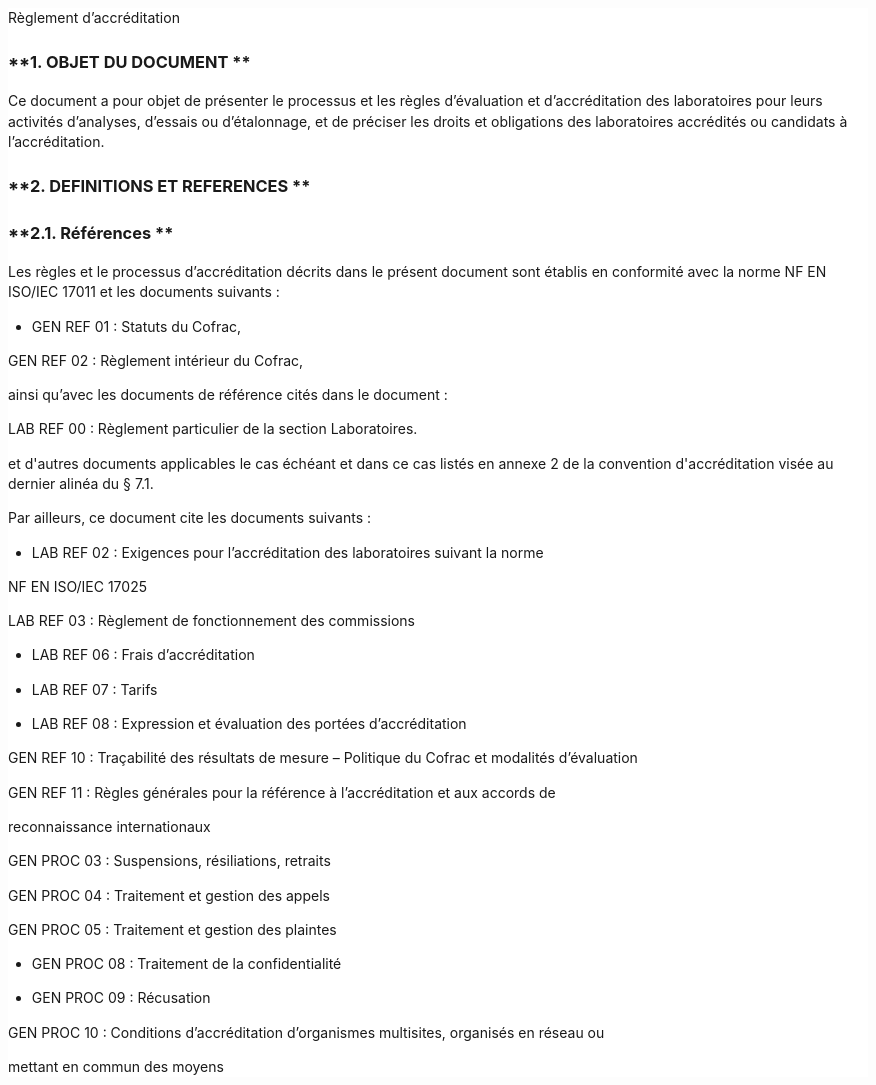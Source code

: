 Règlement d’accréditation
### **1. OBJET DU DOCUMENT **

Ce document a pour objet de présenter le processus et les règles d’évaluation et d’accréditation des
laboratoires pour leurs activités d’analyses, d’essais ou d’étalonnage, et de préciser les droits et
obligations des laboratoires accrédités ou candidats à l’accréditation.
### **2. DEFINITIONS ET REFERENCES **

### **2.1. Références **

Les règles et le processus d’accréditation décrits dans le présent document sont établis en conformité
avec la norme NF EN ISO/IEC 17011 et les documents suivants :

 - GEN REF 01 : Statuts du Cofrac,

 GEN REF 02 : Règlement intérieur du Cofrac,

ainsi qu’avec les documents de référence cités dans le document :

 LAB REF 00 : Règlement particulier de la section Laboratoires.

et d'autres documents applicables le cas échéant et dans ce cas listés en annexe 2 de la convention
d'accréditation visée au dernier alinéa du § 7.1.

Par ailleurs, ce document cite les documents suivants :

 - LAB REF 02 : Exigences pour l’accréditation des laboratoires suivant la norme

NF EN ISO/IEC 17025

 LAB REF 03 : Règlement de fonctionnement des commissions

 - LAB REF 06 : Frais d’accréditation

 - LAB REF 07 : Tarifs

 - LAB REF 08 : Expression et évaluation des portées d’accréditation

 GEN REF 10 : Traçabilité des résultats de mesure – Politique du Cofrac et modalités d’évaluation

 GEN REF 11 : Règles générales pour la référence à l’accréditation et aux accords de

reconnaissance internationaux

 GEN PROC 03 : Suspensions, résiliations, retraits

 GEN PROC 04 : Traitement et gestion des appels

 GEN PROC 05 : Traitement et gestion des plaintes

 - GEN PROC 08 : Traitement de la confidentialité

 - GEN PROC 09 : Récusation

 GEN PROC 10 : Conditions d’accréditation d’organismes multisites, organisés en réseau ou

mettant en commun des moyens
